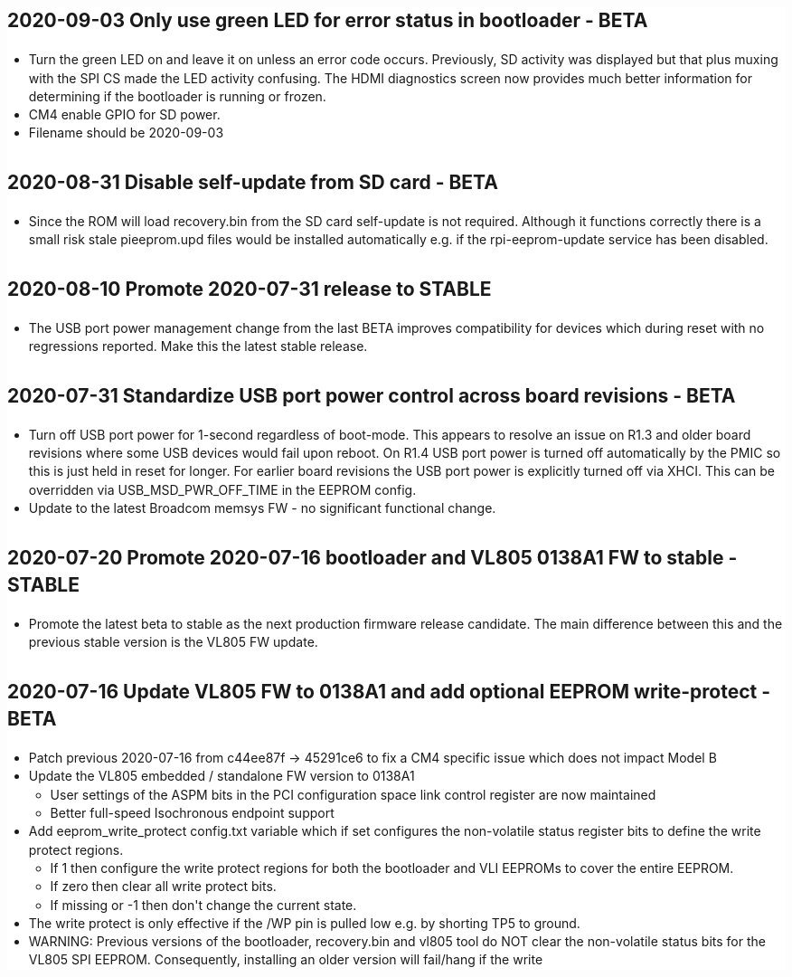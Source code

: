 ## 2020-09-03 Only use green LED for error status in bootloader - BETA
   * Turn the green LED on and leave it on unless an error code occurs.
     Previously, SD activity was displayed but that plus muxing with the
     SPI CS made the LED activity confusing.
     The HDMI diagnostics screen now provides much better information
     for determining if the bootloader is running or frozen.
   * CM4 enable GPIO for SD power.
   * Filename should be 2020-09-03

## 2020-08-31 Disable self-update from SD card - BETA
   * Since the ROM will load recovery.bin from the SD card self-update is not
     required. Although it functions correctly there is a small risk stale
     pieeprom.upd files would be installed automatically e.g. if the
     rpi-eeprom-update service has been disabled.

## 2020-08-10 Promote 2020-07-31 release to STABLE
   * The USB port power management change from the last BETA improves
     compatibility for devices which during reset with no regressions reported.
     Make this the latest stable release.

## 2020-07-31 Standardize USB port power control across board revisions - BETA
   * Turn off USB port power for 1-second regardless of boot-mode. This appears
     to resolve an issue on R1.3 and older board revisions where some USB
     devices would fail upon reboot. On R1.4 USB port power is turned off
     automatically by the PMIC so this is just held in reset for longer. For
     earlier board revisions the USB port power is explicitly turned off via
     XHCI.
     This can be overridden via USB_MSD_PWR_OFF_TIME in the EEPROM config.
   * Update to the latest Broadcom memsys FW - no significant functional change.

## 2020-07-20 Promote 2020-07-16 bootloader and VL805 0138A1 FW to stable - STABLE
   * Promote the latest beta to stable as the next production firmware release
     candidate.
     The main difference between this and the previous stable version is
     the VL805 FW update. 

## 2020-07-16 Update VL805 FW to 0138A1 and add optional EEPROM write-protect - BETA
   * Patch previous 2020-07-16 from c44ee87f -> 45291ce6 to fix a CM4 specific
     issue which does not impact Model B
   * Update the VL805 embedded / standalone FW version to 0138A1
      *  User settings of the ASPM bits in the PCI configuration space
         link control register are now maintained
      * Better full-speed Isochronous endpoint support
   * Add eeprom_write_protect config.txt variable which if set configures
     the non-volatile status register bits to define the write protect
     regions.
      * If 1 then configure the write protect regions for both the
        bootloader and VLI EEPROMs to cover the entire EEPROM.
      * If zero then clear all write protect bits.
      * If missing or -1 then don't change the current state.
   * The write protect is only effective if the /WP pin is pulled low
     e.g. by shorting TP5 to ground.
   * WARNING: Previous versions of the bootloader, recovery.bin and vl805
     tool do NOT clear the non-volatile status bits for the VL805 SPI EEPROM.
     Consequently, installing an older version will fail/hang if the write